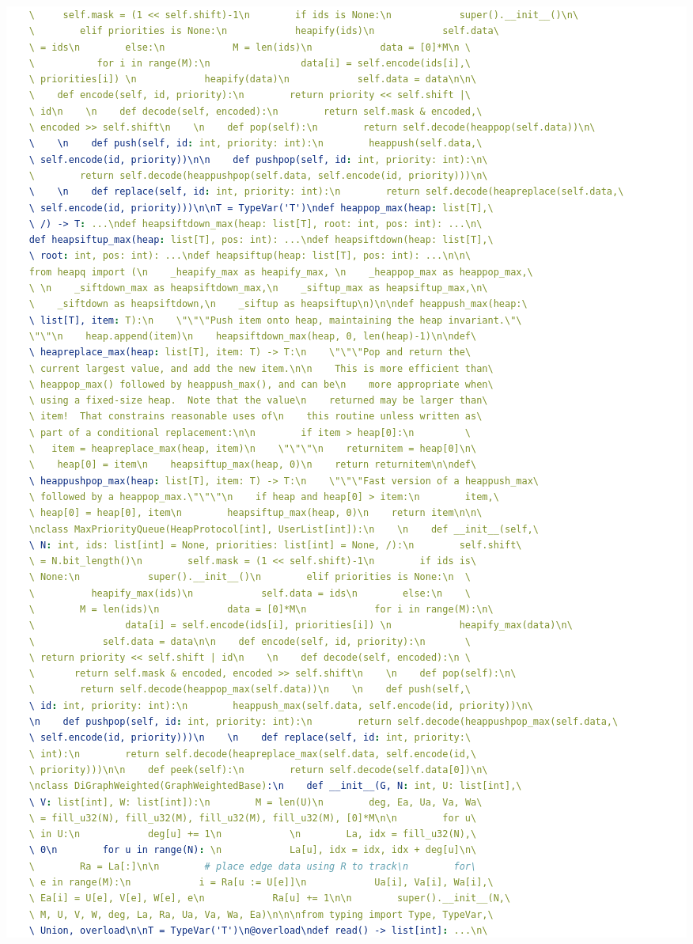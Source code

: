 ```yaml
    \     self.mask = (1 << self.shift)-1\n        if ids is None:\n            super().__init__()\n\
    \        elif priorities is None:\n            heapify(ids)\n            self.data\
    \ = ids\n        else:\n            M = len(ids)\n            data = [0]*M\n \
    \           for i in range(M):\n                data[i] = self.encode(ids[i],\
    \ priorities[i]) \n            heapify(data)\n            self.data = data\n\n\
    \    def encode(self, id, priority):\n        return priority << self.shift |\
    \ id\n    \n    def decode(self, encoded):\n        return self.mask & encoded,\
    \ encoded >> self.shift\n    \n    def pop(self):\n        return self.decode(heappop(self.data))\n\
    \    \n    def push(self, id: int, priority: int):\n        heappush(self.data,\
    \ self.encode(id, priority))\n\n    def pushpop(self, id: int, priority: int):\n\
    \        return self.decode(heappushpop(self.data, self.encode(id, priority)))\n\
    \    \n    def replace(self, id: int, priority: int):\n        return self.decode(heapreplace(self.data,\
    \ self.encode(id, priority)))\n\nT = TypeVar('T')\ndef heappop_max(heap: list[T],\
    \ /) -> T: ...\ndef heapsiftdown_max(heap: list[T], root: int, pos: int): ...\n\
    def heapsiftup_max(heap: list[T], pos: int): ...\ndef heapsiftdown(heap: list[T],\
    \ root: int, pos: int): ...\ndef heapsiftup(heap: list[T], pos: int): ...\n\n\
    from heapq import (\n    _heapify_max as heapify_max, \n    _heappop_max as heappop_max,\
    \ \n    _siftdown_max as heapsiftdown_max,\n    _siftup_max as heapsiftup_max,\n\
    \    _siftdown as heapsiftdown,\n    _siftup as heapsiftup\n)\n\ndef heappush_max(heap:\
    \ list[T], item: T):\n    \"\"\"Push item onto heap, maintaining the heap invariant.\"\
    \"\"\n    heap.append(item)\n    heapsiftdown_max(heap, 0, len(heap)-1)\n\ndef\
    \ heapreplace_max(heap: list[T], item: T) -> T:\n    \"\"\"Pop and return the\
    \ current largest value, and add the new item.\n\n    This is more efficient than\
    \ heappop_max() followed by heappush_max(), and can be\n    more appropriate when\
    \ using a fixed-size heap.  Note that the value\n    returned may be larger than\
    \ item!  That constrains reasonable uses of\n    this routine unless written as\
    \ part of a conditional replacement:\n\n        if item > heap[0]:\n         \
    \   item = heapreplace_max(heap, item)\n    \"\"\"\n    returnitem = heap[0]\n\
    \    heap[0] = item\n    heapsiftup_max(heap, 0)\n    return returnitem\n\ndef\
    \ heappushpop_max(heap: list[T], item: T) -> T:\n    \"\"\"Fast version of a heappush_max\
    \ followed by a heappop_max.\"\"\"\n    if heap and heap[0] > item:\n        item,\
    \ heap[0] = heap[0], item\n        heapsiftup_max(heap, 0)\n    return item\n\n\
    \nclass MaxPriorityQueue(HeapProtocol[int], UserList[int]):\n    \n    def __init__(self,\
    \ N: int, ids: list[int] = None, priorities: list[int] = None, /):\n        self.shift\
    \ = N.bit_length()\n        self.mask = (1 << self.shift)-1\n        if ids is\
    \ None:\n            super().__init__()\n        elif priorities is None:\n  \
    \          heapify_max(ids)\n            self.data = ids\n        else:\n    \
    \        M = len(ids)\n            data = [0]*M\n            for i in range(M):\n\
    \                data[i] = self.encode(ids[i], priorities[i]) \n            heapify_max(data)\n\
    \            self.data = data\n\n    def encode(self, id, priority):\n       \
    \ return priority << self.shift | id\n    \n    def decode(self, encoded):\n \
    \       return self.mask & encoded, encoded >> self.shift\n    \n    def pop(self):\n\
    \        return self.decode(heappop_max(self.data))\n    \n    def push(self,\
    \ id: int, priority: int):\n        heappush_max(self.data, self.encode(id, priority))\n\
    \n    def pushpop(self, id: int, priority: int):\n        return self.decode(heappushpop_max(self.data,\
    \ self.encode(id, priority)))\n    \n    def replace(self, id: int, priority:\
    \ int):\n        return self.decode(heapreplace_max(self.data, self.encode(id,\
    \ priority)))\n\n    def peek(self):\n        return self.decode(self.data[0])\n\
    \nclass DiGraphWeighted(GraphWeightedBase):\n    def __init__(G, N: int, U: list[int],\
    \ V: list[int], W: list[int]):\n        M = len(U)\n        deg, Ea, Ua, Va, Wa\
    \ = fill_u32(N), fill_u32(M), fill_u32(M), fill_u32(M), [0]*M\n\n        for u\
    \ in U:\n            deg[u] += 1\n            \n        La, idx = fill_u32(N),\
    \ 0\n        for u in range(N): \n            La[u], idx = idx, idx + deg[u]\n\
    \        Ra = La[:]\n\n        # place edge data using R to track\n        for\
    \ e in range(M):\n            i = Ra[u := U[e]]\n            Ua[i], Va[i], Wa[i],\
    \ Ea[i] = U[e], V[e], W[e], e\n            Ra[u] += 1\n\n        super().__init__(N,\
    \ M, U, V, W, deg, La, Ra, Ua, Va, Wa, Ea)\n\n\nfrom typing import Type, TypeVar,\
    \ Union, overload\n\nT = TypeVar('T')\n@overload\ndef read() -> list[int]: ...\n\
```